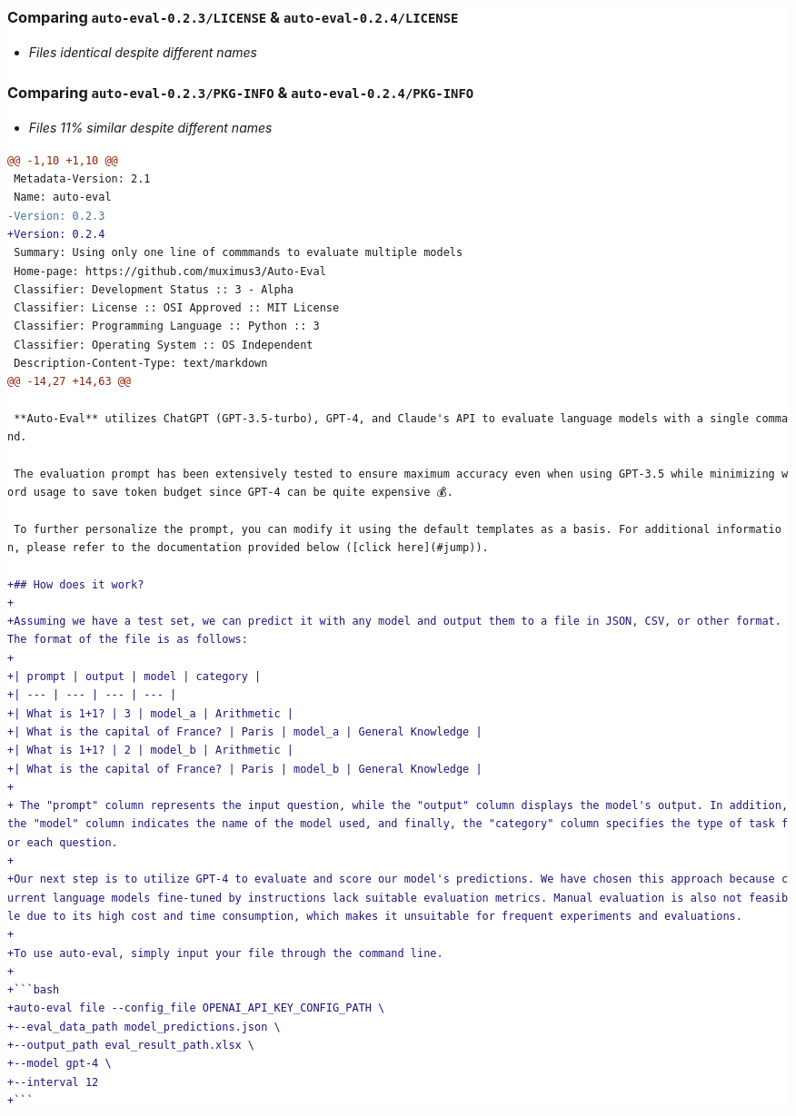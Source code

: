 
### Comparing `auto-eval-0.2.3/LICENSE` & `auto-eval-0.2.4/LICENSE`

 * *Files identical despite different names*

### Comparing `auto-eval-0.2.3/PKG-INFO` & `auto-eval-0.2.4/PKG-INFO`

 * *Files 11% similar despite different names*

```diff
@@ -1,10 +1,10 @@
 Metadata-Version: 2.1
 Name: auto-eval
-Version: 0.2.3
+Version: 0.2.4
 Summary: Using only one line of commmands to evaluate multiple models
 Home-page: https://github.com/muximus3/Auto-Eval
 Classifier: Development Status :: 3 - Alpha
 Classifier: License :: OSI Approved :: MIT License
 Classifier: Programming Language :: Python :: 3
 Classifier: Operating System :: OS Independent
 Description-Content-Type: text/markdown
@@ -14,27 +14,63 @@
 
 **Auto-Eval** utilizes ChatGPT (GPT-3.5-turbo), GPT-4, and Claude's API to evaluate language models with a single command. 
 
 The evaluation prompt has been extensively tested to ensure maximum accuracy even when using GPT-3.5 while minimizing word usage to save token budget since GPT-4 can be quite expensive 💰.
 
 To further personalize the prompt, you can modify it using the default templates as a basis. For additional information, please refer to the documentation provided below ([click here](#jump)).
 
+## How does it work?
+
+Assuming we have a test set, we can predict it with any model and output them to a file in JSON, CSV, or other format. The format of the file is as follows:
+
+| prompt | output | model | category |
+| --- | --- | --- | --- |
+| What is 1+1? | 3 | model_a | Arithmetic |
+| What is the capital of France? | Paris | model_a | General Knowledge |
+| What is 1+1? | 2 | model_b | Arithmetic |
+| What is the capital of France? | Paris | model_b | General Knowledge |
+
+ The "prompt" column represents the input question, while the "output" column displays the model's output. In addition, the "model" column indicates the name of the model used, and finally, the "category" column specifies the type of task for each question.
+
+Our next step is to utilize GPT-4 to evaluate and score our model's predictions. We have chosen this approach because current language models fine-tuned by instructions lack suitable evaluation metrics. Manual evaluation is also not feasible due to its high cost and time consumption, which makes it unsuitable for frequent experiments and evaluations.
+
+To use auto-eval, simply input your file through the command line. 
+
+```bash
+auto-eval file --config_file OPENAI_API_KEY_CONFIG_PATH \
+--eval_data_path model_predictions.json \
+--output_path eval_result_path.xlsx \
+--model gpt-4 \
+--interval 12 
+```
```